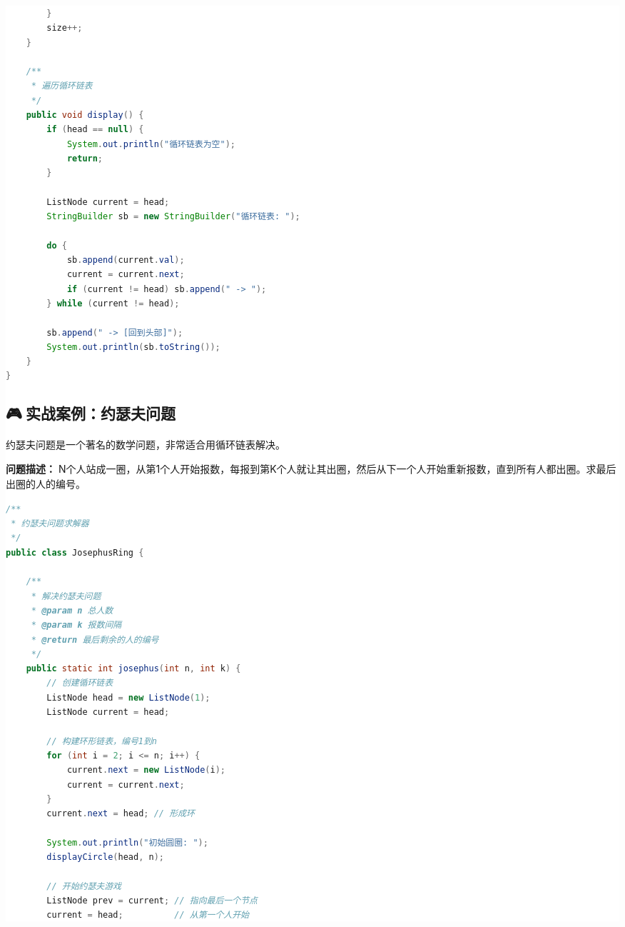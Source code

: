 ```java
        }
        size++;
    }

    /**
     * 遍历循环链表
     */
    public void display() {
        if (head == null) {
            System.out.println("循环链表为空");
            return;
        }

        ListNode current = head;
        StringBuilder sb = new StringBuilder("循环链表: ");

        do {
            sb.append(current.val);
            current = current.next;
            if (current != head) sb.append(" -> ");
        } while (current != head);

        sb.append(" -> [回到头部]");
        System.out.println(sb.toString());
    }
}
```

## 🎮 实战案例：约瑟夫问题

约瑟夫问题是一个著名的数学问题，非常适合用循环链表解决。

**问题描述：** N个人站成一圈，从第1个人开始报数，每报到第K个人就让其出圈，然后从下一个人开始重新报数，直到所有人都出圈。求最后出圈的人的编号。

```java
/**
 * 约瑟夫问题求解器
 */
public class JosephusRing {

    /**
     * 解决约瑟夫问题
     * @param n 总人数
     * @param k 报数间隔
     * @return 最后剩余的人的编号
     */
    public static int josephus(int n, int k) {
        // 创建循环链表
        ListNode head = new ListNode(1);
        ListNode current = head;

        // 构建环形链表，编号1到n
        for (int i = 2; i <= n; i++) {
            current.next = new ListNode(i);
            current = current.next;
        }
        current.next = head; // 形成环

        System.out.println("初始圆圈: ");
        displayCircle(head, n);

        // 开始约瑟夫游戏
        ListNode prev = current; // 指向最后一个节点
        current = head;          // 从第一个人开始
```